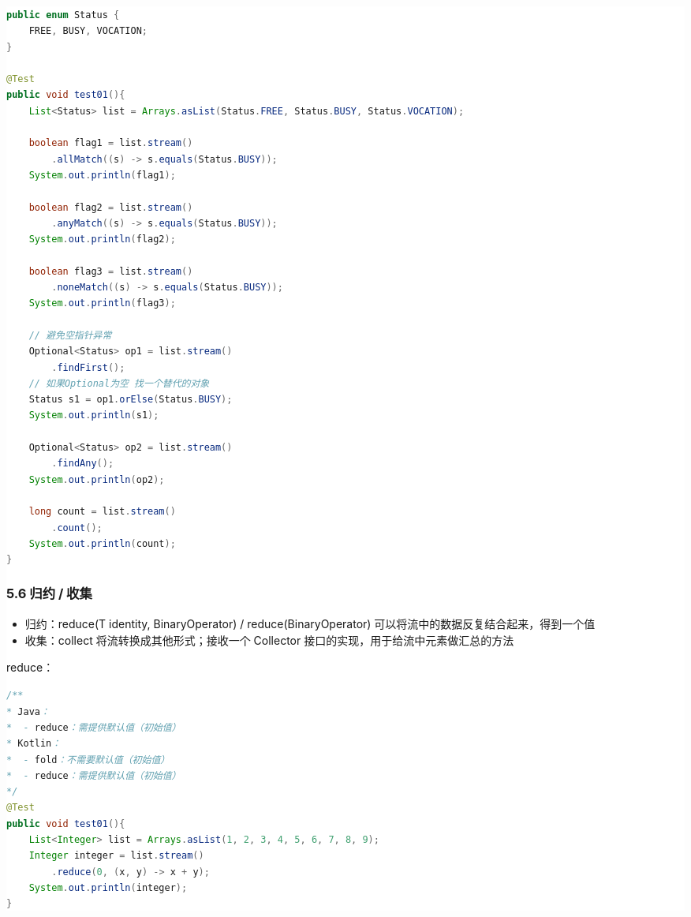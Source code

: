 ```java
public enum Status {
    FREE, BUSY, VOCATION;
}

@Test
public void test01(){
    List<Status> list = Arrays.asList(Status.FREE, Status.BUSY, Status.VOCATION);

    boolean flag1 = list.stream()
        .allMatch((s) -> s.equals(Status.BUSY));
    System.out.println(flag1);

    boolean flag2 = list.stream()
        .anyMatch((s) -> s.equals(Status.BUSY));
    System.out.println(flag2);

    boolean flag3 = list.stream()
        .noneMatch((s) -> s.equals(Status.BUSY));
    System.out.println(flag3);

    // 避免空指针异常
    Optional<Status> op1 = list.stream()
        .findFirst();
    // 如果Optional为空 找一个替代的对象
    Status s1 = op1.orElse(Status.BUSY);
    System.out.println(s1);

    Optional<Status> op2 = list.stream()
        .findAny();
    System.out.println(op2);

    long count = list.stream()
        .count();
    System.out.println(count);
}
```
### 5.6 归约 / 收集
* 归约：reduce(T identity, BinaryOperator) / reduce(BinaryOperator) 可以将流中的数据反复结合起来，得到一个值
* 收集：collect 将流转换成其他形式；接收一个 Collector 接口的实现，用于给流中元素做汇总的方法

reduce：

```java
/**
* Java：
*  - reduce：需提供默认值（初始值）
* Kotlin：
*  - fold：不需要默认值（初始值）
*  - reduce：需提供默认值（初始值）
*/
@Test
public void test01(){
    List<Integer> list = Arrays.asList(1, 2, 3, 4, 5, 6, 7, 8, 9);
    Integer integer = list.stream()
        .reduce(0, (x, y) -> x + y);
    System.out.println(integer);
}
```
